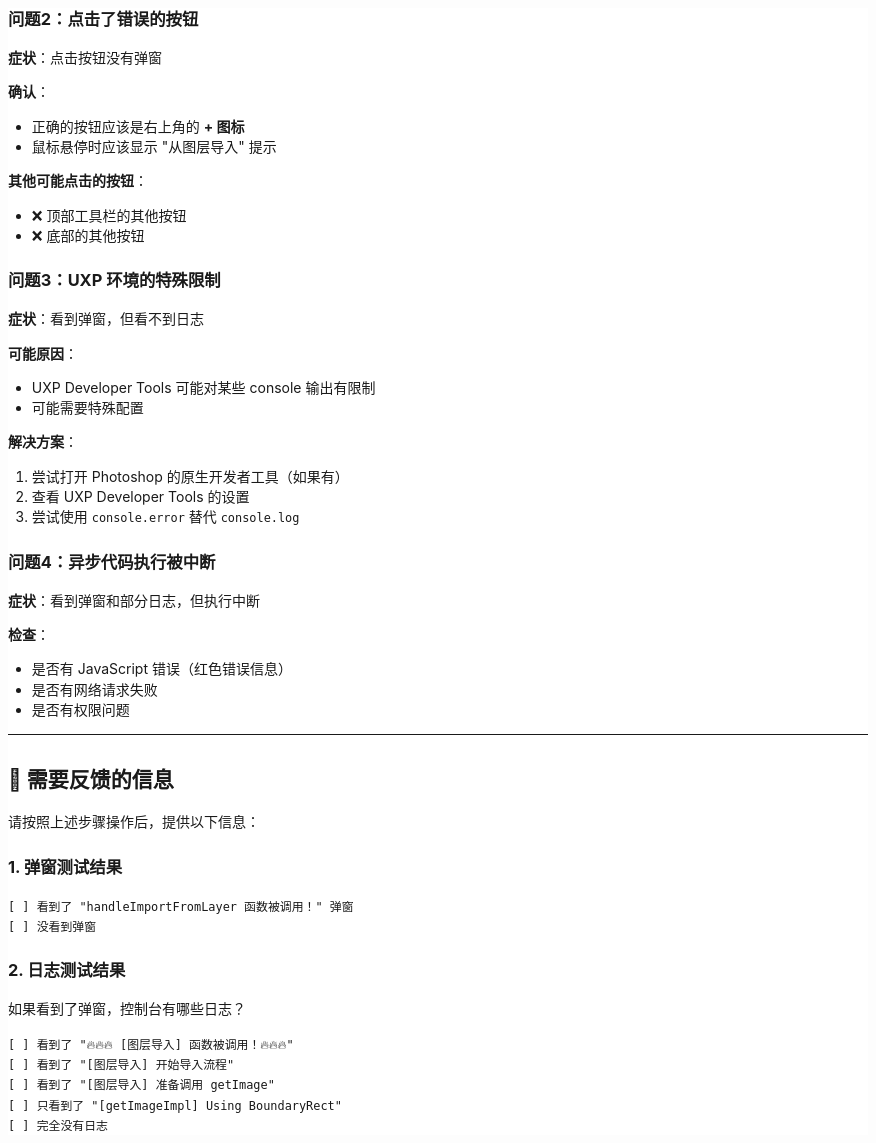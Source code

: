 ### 问题2：点击了错误的按钮

**症状**：点击按钮没有弹窗

**确认**：
- 正确的按钮应该是右上角的 **+ 图标**
- 鼠标悬停时应该显示 "从图层导入" 提示

**其他可能点击的按钮**：
- ❌ 顶部工具栏的其他按钮
- ❌ 底部的其他按钮

### 问题3：UXP 环境的特殊限制

**症状**：看到弹窗，但看不到日志

**可能原因**：
- UXP Developer Tools 可能对某些 console 输出有限制
- 可能需要特殊配置

**解决方案**：
1. 尝试打开 Photoshop 的原生开发者工具（如果有）
2. 查看 UXP Developer Tools 的设置
3. 尝试使用 `console.error` 替代 `console.log`

### 问题4：异步代码执行被中断

**症状**：看到弹窗和部分日志，但执行中断

**检查**：
- 是否有 JavaScript 错误（红色错误信息）
- 是否有网络请求失败
- 是否有权限问题

---

## 📝 需要反馈的信息

请按照上述步骤操作后，提供以下信息：

### 1. 弹窗测试结果
```
[ ] 看到了 "handleImportFromLayer 函数被调用！" 弹窗
[ ] 没看到弹窗
```

### 2. 日志测试结果
如果看到了弹窗，控制台有哪些日志？
```
[ ] 看到了 "🔥🔥🔥 [图层导入] 函数被调用！🔥🔥🔥"
[ ] 看到了 "[图层导入] 开始导入流程"
[ ] 看到了 "[图层导入] 准备调用 getImage"
[ ] 只看到了 "[getImageImpl] Using BoundaryRect"
[ ] 完全没有日志
```
